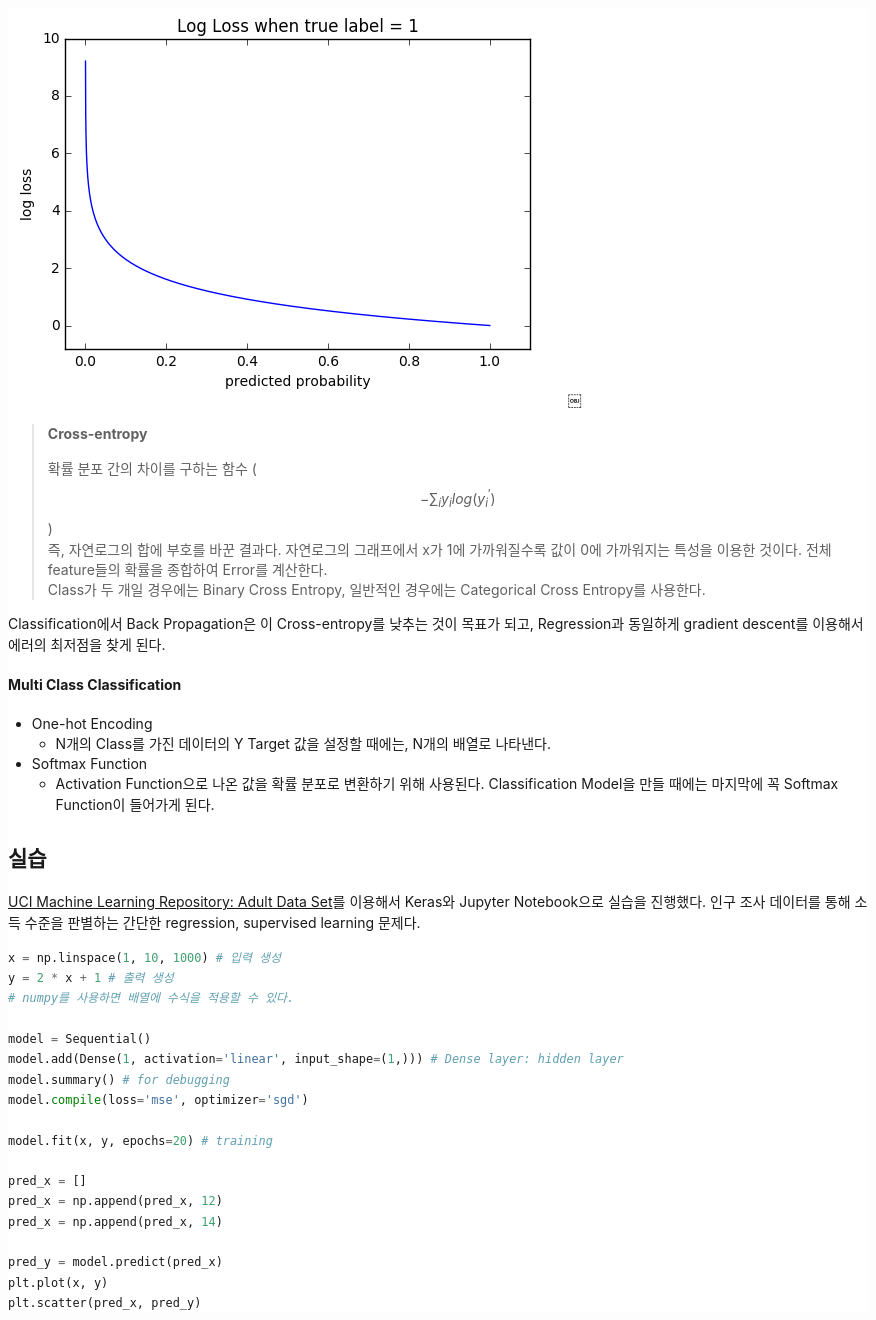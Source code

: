 ![](/assets/images/keras-deep-learning-1/cross_entropy.png)
￼

> **Cross-entropy**  
>   
> 확률 분포 간의 차이를 구하는 함수 ($$ -\sum_{i} y_i log(y_i^\prime) $$)  
> 즉, 자연로그의 합에 부호를 바꾼 결과다. 자연로그의 그래프에서 x가 1에 가까워질수록 값이 0에 가까워지는 특성을 이용한 것이다. 전체 feature들의 확률을 종합하여 Error를 계산한다.  
> Class가 두 개일 경우에는 Binary Cross Entropy, 일반적인 경우에는 Categorical Cross Entropy를 사용한다.  


Classification에서 Back Propagation은 이 Cross-entropy를 낮추는 것이 목표가 되고, Regression과 동일하게 gradient descent를 이용해서 에러의 최저점을 찾게 된다.

#### Multi Class Classification
- One-hot Encoding
	- N개의 Class를 가진 데이터의 Y Target 값을 설정할 때에는, N개의 배열로 나타낸다.
- Softmax Function
	- Activation Function으로 나온 값을 확률 분포로 변환하기 위해 사용된다. Classification Model을 만들 때에는 마지막에 꼭 Softmax Function이 들어가게 된다.

## 실습
[UCI Machine Learning Repository: Adult Data Set](http://archive.ics.uci.edu/ml/datasets/Adult)를 이용해서 Keras와 Jupyter Notebook으로 실습을 진행했다. 인구 조사 데이터를 통해 소득 수준을 판별하는 간단한 regression, supervised learning 문제다.

```python
x = np.linspace(1, 10, 1000) # 입력 생성
y = 2 * x + 1 # 출력 생성
# numpy를 사용하면 배열에 수식을 적용할 수 있다.

model = Sequential() 
model.add(Dense(1, activation='linear', input_shape=(1,))) # Dense layer: hidden layer
model.summary() # for debugging 
model.compile(loss='mse', optimizer='sgd')

model.fit(x, y, epochs=20) # training

pred_x = []
pred_x = np.append(pred_x, 12)
pred_x = np.append(pred_x, 14)

pred_y = model.predict(pred_x)
plt.plot(x, y)
plt.scatter(pred_x, pred_y)
```